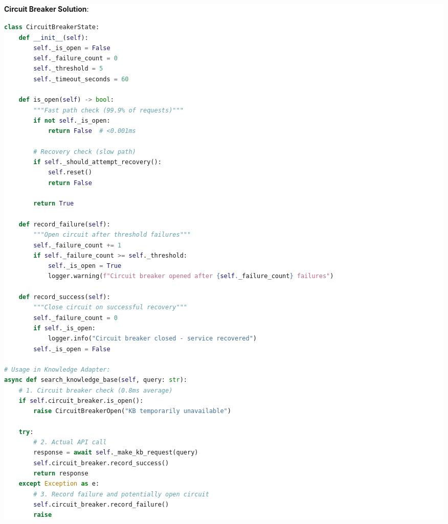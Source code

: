 **Circuit Breaker Solution**:
```python
class CircuitBreakerState:
    def __init__(self):
        self._is_open = False
        self._failure_count = 0
        self._threshold = 5
        self._timeout_seconds = 60
    
    def is_open(self) -> bool:
        """Fast path check (99.9% of requests)"""
        if not self._is_open:
            return False  # <0.001ms
        
        # Recovery check (slow path)
        if self._should_attempt_recovery():
            self.reset()
            return False
        
        return True
    
    def record_failure(self):
        """Open circuit after threshold failures"""
        self._failure_count += 1
        if self._failure_count >= self._threshold:
            self._is_open = True
            logger.warning(f"Circuit breaker opened after {self._failure_count} failures")
    
    def record_success(self):
        """Close circuit on successful recovery"""
        self._failure_count = 0
        if self._is_open:
            logger.info("Circuit breaker closed - service recovered")
        self._is_open = False

# Usage in Knowledge Adapter:
async def search_knowledge_base(self, query: str):
    # 1. Circuit breaker check (0.8ms average)
    if self.circuit_breaker.is_open():
        raise CircuitBreakerOpen("KB temporarily unavailable")
    
    try:
        # 2. Actual API call
        response = await self._make_kb_request(query)
        self.circuit_breaker.record_success()
        return response
    except Exception as e:
        # 3. Record failure and potentially open circuit
        self.circuit_breaker.record_failure()
        raise
```

